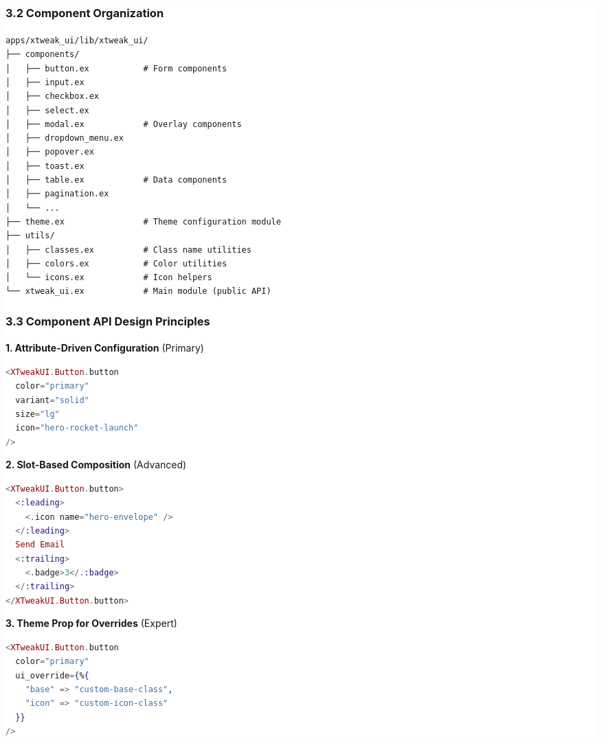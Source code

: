 ### 3.2 Component Organization

```
apps/xtweak_ui/lib/xtweak_ui/
├── components/
│   ├── button.ex           # Form components
│   ├── input.ex
│   ├── checkbox.ex
│   ├── select.ex
│   ├── modal.ex            # Overlay components
│   ├── dropdown_menu.ex
│   ├── popover.ex
│   ├── toast.ex
│   ├── table.ex            # Data components
│   ├── pagination.ex
│   └── ...
├── theme.ex                # Theme configuration module
├── utils/
│   ├── classes.ex          # Class name utilities
│   ├── colors.ex           # Color utilities
│   └── icons.ex            # Icon helpers
└── xtweak_ui.ex            # Main module (public API)
```

### 3.3 Component API Design Principles

**1. Attribute-Driven Configuration** (Primary)
```heex
<XTweakUI.Button.button
  color="primary"
  variant="solid"
  size="lg"
  icon="hero-rocket-launch"
/>
```

**2. Slot-Based Composition** (Advanced)
```heex
<XTweakUI.Button.button>
  <:leading>
    <.icon name="hero-envelope" />
  </:leading>
  Send Email
  <:trailing>
    <.badge>3</.:badge>
  </:trailing>
</XTweakUI.Button.button>
```

**3. Theme Prop for Overrides** (Expert)
```heex
<XTweakUI.Button.button
  color="primary"
  ui_override={%{
    "base" => "custom-base-class",
    "icon" => "custom-icon-class"
  }}
/>
```
